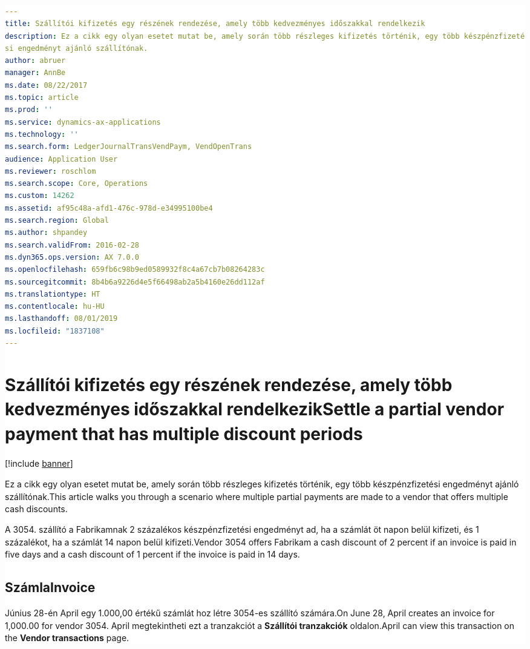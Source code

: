 ```yaml
---
title: Szállítói kifizetés egy részének rendezése, amely több kedvezményes időszakkal rendelkezik
description: Ez a cikk egy olyan esetet mutat be, amely során több részleges kifizetés történik, egy több készpénzfizetési engedményt ajánló szállítónak.
author: abruer
manager: AnnBe
ms.date: 08/22/2017
ms.topic: article
ms.prod: ''
ms.service: dynamics-ax-applications
ms.technology: ''
ms.search.form: LedgerJournalTransVendPaym, VendOpenTrans
audience: Application User
ms.reviewer: roschlom
ms.search.scope: Core, Operations
ms.custom: 14262
ms.assetid: af95c48a-afd1-476c-978d-e34995100be4
ms.search.region: Global
ms.author: shpandey
ms.search.validFrom: 2016-02-28
ms.dyn365.ops.version: AX 7.0.0
ms.openlocfilehash: 659fb6c98b9ed0589932f8c4a67cb7b08264283c
ms.sourcegitcommit: 8b4b6a9226d4e5f66498ab2a5b4160e26dd112af
ms.translationtype: HT
ms.contentlocale: hu-HU
ms.lasthandoff: 08/01/2019
ms.locfileid: "1837108"
---
```

# <a name="settle-a-partial-vendor-payment-that-has-multiple-discount-periods"></a><span data-ttu-id="3b5df-103">Szállítói kifizetés egy részének rendezése, amely több kedvezményes időszakkal rendelkezik</span><span class="sxs-lookup"><span data-stu-id="3b5df-103">Settle a partial vendor payment that has multiple discount periods</span></span>

[!include [banner](../includes/banner.md)]

<span data-ttu-id="3b5df-104">Ez a cikk egy olyan esetet mutat be, amely során több részleges kifizetés történik, egy több készpénzfizetési engedményt ajánló szállítónak.</span><span class="sxs-lookup"><span data-stu-id="3b5df-104">This article walks you through a scenario where multiple partial payments are made to a vendor that offers multiple cash discounts.</span></span> 

<span data-ttu-id="3b5df-105">A 3054. szállító a Fabrikamnak 2 százalékos készpénzfizetési engedményt ad, ha a számlát öt napon belül kifizeti, és 1 százalékot, ha a számlát 14 napon belül kifizeti.</span><span class="sxs-lookup"><span data-stu-id="3b5df-105">Vendor 3054 offers Fabrikam a cash discount of 2 percent if an invoice is paid in five days and a cash discount of 1 percent if the invoice is paid in 14 days.</span></span>

## <a name="invoice"></a><span data-ttu-id="3b5df-106">Számla</span><span class="sxs-lookup"><span data-stu-id="3b5df-106">Invoice</span></span>
<span data-ttu-id="3b5df-107">Június 28-én April egy 1.000,00 értékű számlát hoz létre 3054-es szállító számára.</span><span class="sxs-lookup"><span data-stu-id="3b5df-107">On June 28, April creates an invoice for 1,000.00 for vendor 3054.</span></span> <span data-ttu-id="3b5df-108">April megtekintheti ezt a tranzakciót a **Szállítói tranzakciók** oldalon.</span><span class="sxs-lookup"><span data-stu-id="3b5df-108">April can view this transaction on the **Vendor transactions** page.</span></span>
